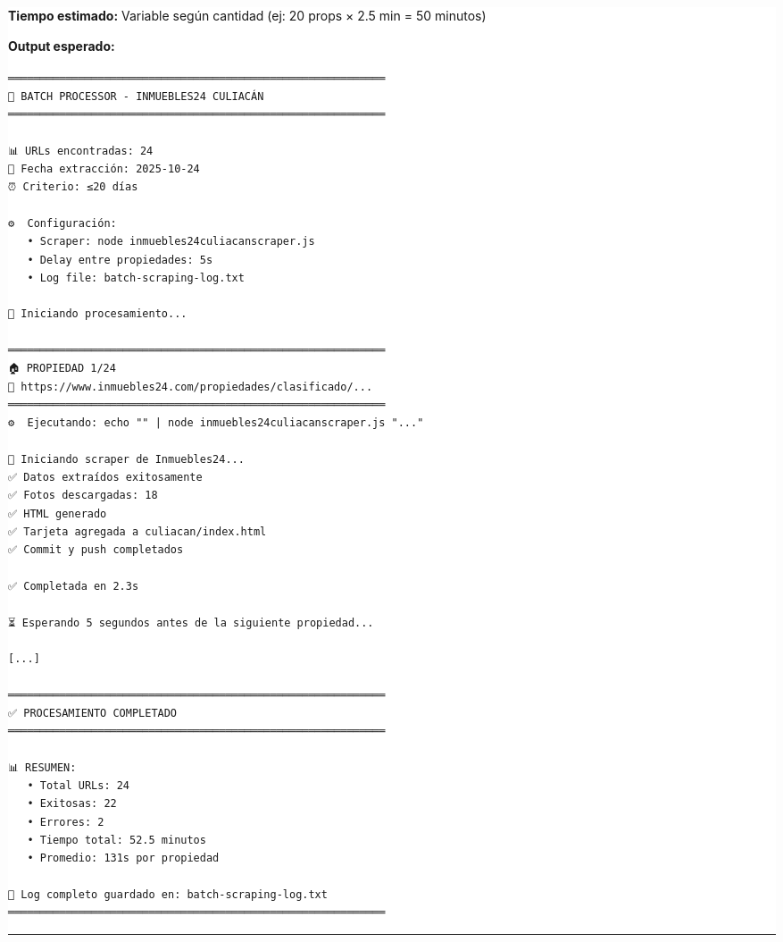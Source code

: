 **Tiempo estimado:** Variable según cantidad (ej: 20 props × 2.5 min = 50 minutos)

**Output esperado:**
```
═══════════════════════════════════════════════════════════
🚀 BATCH PROCESSOR - INMUEBLES24 CULIACÁN
═══════════════════════════════════════════════════════════

📊 URLs encontradas: 24
📅 Fecha extracción: 2025-10-24
⏰ Criterio: ≤20 días

⚙️  Configuración:
   • Scraper: node inmuebles24culiacanscraper.js
   • Delay entre propiedades: 5s
   • Log file: batch-scraping-log.txt

🔄 Iniciando procesamiento...

═══════════════════════════════════════════════════════════
🏠 PROPIEDAD 1/24
🔗 https://www.inmuebles24.com/propiedades/clasificado/...
═══════════════════════════════════════════════════════════
⚙️  Ejecutando: echo "" | node inmuebles24culiacanscraper.js "..."

🚀 Iniciando scraper de Inmuebles24...
✅ Datos extraídos exitosamente
✅ Fotos descargadas: 18
✅ HTML generado
✅ Tarjeta agregada a culiacan/index.html
✅ Commit y push completados

✅ Completada en 2.3s

⏳ Esperando 5 segundos antes de la siguiente propiedad...

[...]

═══════════════════════════════════════════════════════════
✅ PROCESAMIENTO COMPLETADO
═══════════════════════════════════════════════════════════

📊 RESUMEN:
   • Total URLs: 24
   • Exitosas: 22
   • Errores: 2
   • Tiempo total: 52.5 minutos
   • Promedio: 131s por propiedad

📁 Log completo guardado en: batch-scraping-log.txt
═══════════════════════════════════════════════════════════
```

---